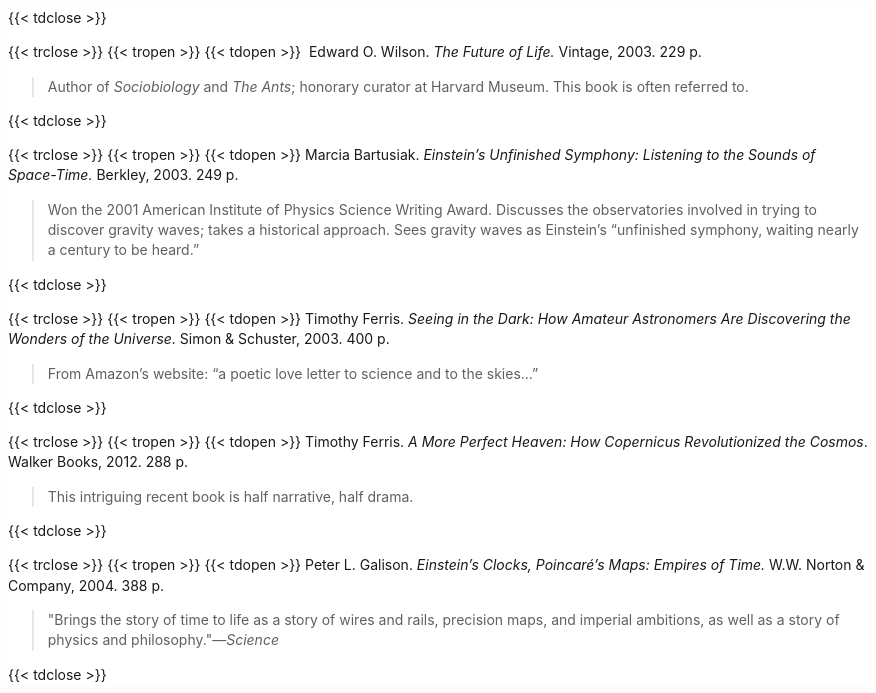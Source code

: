 
{{< tdclose >}}

{{< trclose >}}
{{< tropen >}}
{{< tdopen >}}
 Edward O. Wilson. _The Future of Life._ Vintage, 2003. 229 p.

> Author of _Sociobiology_ and _The Ants_; honorary curator at Harvard Museum. This book is often referred to.


{{< tdclose >}}

{{< trclose >}}
{{< tropen >}}
{{< tdopen >}}
Marcia Bartusiak. _Einstein’s Unfinished Symphony: Listening to the Sounds of Space-Time._ Berkley, 2003. 249 p.

> Won the 2001 American Institute of Physics Science Writing Award. Discusses the observatories involved in trying to discover gravity waves; takes a historical approach. Sees gravity waves as Einstein’s “unfinished symphony, waiting nearly a century to be heard.”


{{< tdclose >}}

{{< trclose >}}
{{< tropen >}}
{{< tdopen >}}
Timothy Ferris. _Seeing in the Dark: How Amateur Astronomers Are Discovering the Wonders of the Universe._ Simon & Schuster, 2003. 400 p.

> From Amazon’s website: “a poetic love letter to science and to the skies…”


{{< tdclose >}}

{{< trclose >}}
{{< tropen >}}
{{< tdopen >}}
Timothy Ferris. _A More Perfect Heaven: How Copernicus Revolutionized the Cosmos_. Walker Books, 2012. 288 p.  

> This intriguing recent book is half narrative, half drama.


{{< tdclose >}}

{{< trclose >}}
{{< tropen >}}
{{< tdopen >}}
Peter L. Galison. _Einstein’s Clocks, Poincaré’s Maps: Empires of Time._ W.W. Norton & Company, 2004. 388 p.

> "Brings the story of time to life as a story of wires and rails, precision maps, and imperial ambitions, as well as a story of physics and philosophy."—_Science_


{{< tdclose >}}
